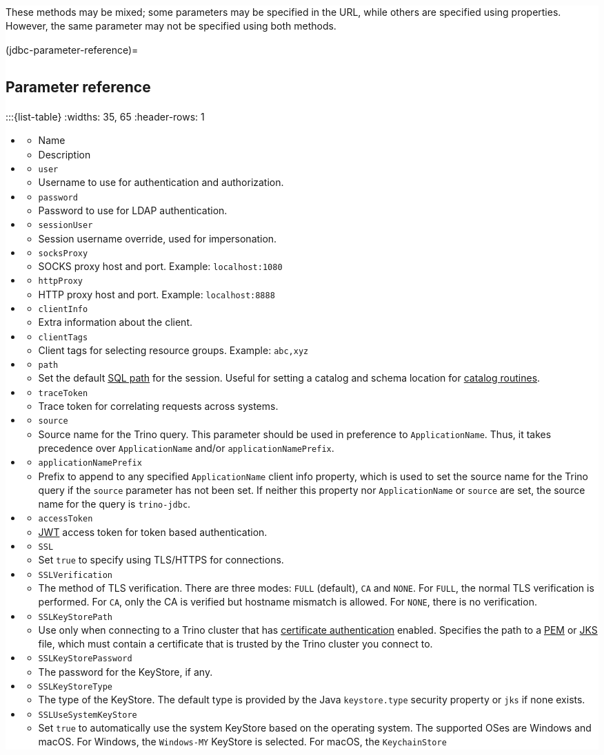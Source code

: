 These methods may be mixed; some parameters may be specified in the URL,
while others are specified using properties. However, the same parameter
may not be specified using both methods.

(jdbc-parameter-reference)=
## Parameter reference

:::{list-table}
:widths: 35, 65
:header-rows: 1

* - Name
  - Description
* - `user`
  - Username to use for authentication and authorization.
* - `password`
  - Password to use for LDAP authentication.
* - `sessionUser`
  - Session username override, used for impersonation.
* - `socksProxy`
  - SOCKS proxy host and port. Example: `localhost:1080`
* - `httpProxy`
  - HTTP proxy host and port. Example: `localhost:8888`
* - `clientInfo`
  - Extra information about the client.
* - `clientTags`
  - Client tags for selecting resource groups. Example: `abc,xyz`
* - `path`
  - Set the default [SQL path](/sql/set-path) for the session. Useful for
    setting a catalog and schema location for [catalog routines](routine-catalog).
* - `traceToken`
  - Trace token for correlating requests across systems.
* - `source`
  - Source name for the Trino query. This parameter should be used in preference
    to `ApplicationName`. Thus, it takes precedence over `ApplicationName`
    and/or `applicationNamePrefix`.
* - `applicationNamePrefix`
  - Prefix to append to any specified `ApplicationName` client info property,
    which is used to set the source name for the Trino query if the `source`
    parameter has not been set. If neither this property nor `ApplicationName`
    or `source` are set, the source name for the query is `trino-jdbc`.
* - `accessToken`
  - [JWT](/security/jwt) access token for token based authentication.
* - `SSL`
  - Set `true` to specify using TLS/HTTPS for connections.
* - `SSLVerification`
  - The method of TLS verification. There are three modes: `FULL`
    (default), `CA` and `NONE`. For `FULL`, the normal TLS verification
    is performed. For `CA`, only the CA is verified but hostname mismatch
    is allowed. For `NONE`, there is no verification.
* - `SSLKeyStorePath`
  - Use only when connecting to a Trino cluster that has [certificate
    authentication](/security/certificate) enabled. Specifies the path to a
    [PEM](/security/inspect-pem) or [JKS](/security/inspect-jks) file, which must
    contain a certificate that is trusted by the Trino cluster you connect to.
* - `SSLKeyStorePassword`
  - The password for the KeyStore, if any.
* - `SSLKeyStoreType`
  - The type of the KeyStore. The default type is provided by the Java
    `keystore.type` security property or `jks` if none exists.
* - `SSLUseSystemKeyStore`
  - Set `true` to automatically use the system KeyStore based on the operating
    system. The supported OSes are Windows and macOS. For Windows, the
    `Windows-MY` KeyStore is selected. For macOS, the `KeychainStore`
